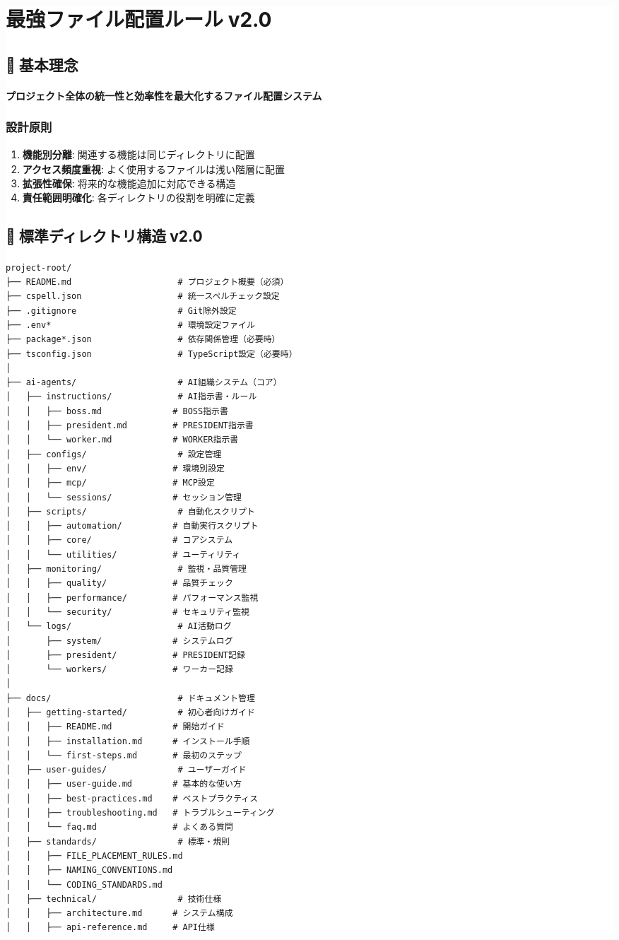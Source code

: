 # 最強ファイル配置ルール v2.0

## 🎯 基本理念
**プロジェクト全体の統一性と効率性を最大化するファイル配置システム**

### 設計原則
1. **機能別分離**: 関連する機能は同じディレクトリに配置
2. **アクセス頻度重視**: よく使用するファイルは浅い階層に配置
3. **拡張性確保**: 将来的な機能追加に対応できる構造
4. **責任範囲明確化**: 各ディレクトリの役割を明確に定義

## 📁 標準ディレクトリ構造 v2.0

```
project-root/
├── README.md                     # プロジェクト概要（必須）
├── cspell.json                   # 統一スペルチェック設定
├── .gitignore                    # Git除外設定
├── .env*                         # 環境設定ファイル
├── package*.json                 # 依存関係管理（必要時）
├── tsconfig.json                 # TypeScript設定（必要時）
│
├── ai-agents/                    # AI組織システム（コア）
│   ├── instructions/             # AI指示書・ルール
│   │   ├── boss.md              # BOSS指示書
│   │   ├── president.md         # PRESIDENT指示書
│   │   └── worker.md            # WORKER指示書
│   ├── configs/                  # 設定管理
│   │   ├── env/                 # 環境別設定
│   │   ├── mcp/                 # MCP設定
│   │   └── sessions/            # セッション管理
│   ├── scripts/                  # 自動化スクリプト
│   │   ├── automation/          # 自動実行スクリプト
│   │   ├── core/                # コアシステム
│   │   └── utilities/           # ユーティリティ
│   ├── monitoring/               # 監視・品質管理
│   │   ├── quality/             # 品質チェック
│   │   ├── performance/         # パフォーマンス監視
│   │   └── security/            # セキュリティ監視
│   └── logs/                     # AI活動ログ
│       ├── system/              # システムログ
│       ├── president/           # PRESIDENT記録
│       └── workers/             # ワーカー記録
│
├── docs/                         # ドキュメント管理
│   ├── getting-started/          # 初心者向けガイド
│   │   ├── README.md            # 開始ガイド
│   │   ├── installation.md      # インストール手順
│   │   └── first-steps.md       # 最初のステップ
│   ├── user-guides/              # ユーザーガイド
│   │   ├── user-guide.md        # 基本的な使い方
│   │   ├── best-practices.md    # ベストプラクティス
│   │   ├── troubleshooting.md   # トラブルシューティング
│   │   └── faq.md               # よくある質問
│   ├── standards/                # 標準・規則
│   │   ├── FILE_PLACEMENT_RULES.md
│   │   ├── NAMING_CONVENTIONS.md
│   │   └── CODING_STANDARDS.md
│   ├── technical/                # 技術仕様
│   │   ├── architecture.md      # システム構成
│   │   ├── api-reference.md     # API仕様
```
